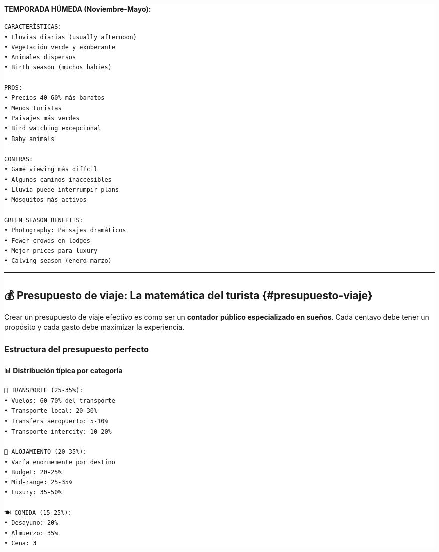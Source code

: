 **TEMPORADA HÚMEDA (Noviembre-Mayo):**
```
CARACTERÍSTICAS:
• Lluvias diarias (usually afternoon)
• Vegetación verde y exuberante
• Animales dispersos
• Birth season (muchos babies)

PROS:
• Precios 40-60% más baratos
• Menos turistas
• Paisajes más verdes
• Bird watching excepcional
• Baby animals

CONTRAS:
• Game viewing más difícil
• Algunos caminos inaccesibles
• Lluvia puede interrumpir plans
• Mosquitos más activos

GREEN SEASON BENEFITS:
• Photography: Paisajes dramáticos
• Fewer crowds en lodges
• Mejor prices para luxury
• Calving season (enero-marzo)
```

---

## 💰 Presupuesto de viaje: La matemática del turista {#presupuesto-viaje}

Crear un presupuesto de viaje efectivo es como ser un **contador público especializado en sueños**. Cada centavo debe tener un propósito y cada gasto debe maximizar la experiencia.

### Estructura del presupuesto perfecto

#### **📊 Distribución típica por categoría**

```
🛫 TRANSPORTE (25-35%):
• Vuelos: 60-70% del transporte
• Transporte local: 20-30%
• Transfers aeropuerto: 5-10%
• Transporte intercity: 10-20%

🏨 ALOJAMIENTO (20-35%):
• Varía enormemente por destino
• Budget: 20-25%
• Mid-range: 25-35%
• Luxury: 35-50%

🍽️ COMIDA (15-25%):
• Desayuno: 20%
• Almuerzo: 35%
• Cena: 3